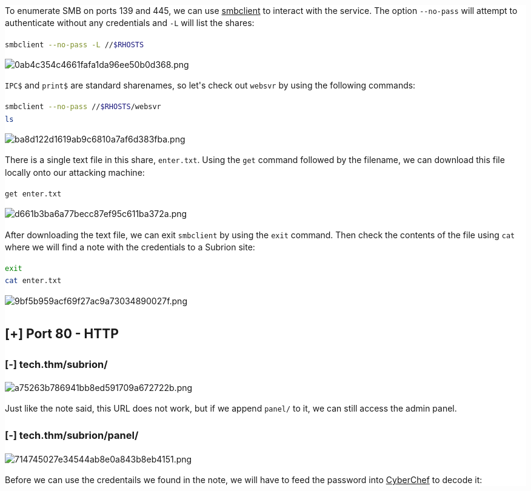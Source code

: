 To enumerate SMB on ports 139 and 445, we can use [smbclient](https://www.samba.org/samba/docs/current/man-html/smbclient.1.html) to interact with the service. The option `--no-pass` will attempt to authenticate without any credentials and `-L` will list the shares:

```sh
smbclient --no-pass -L //$RHOSTS
```

![0ab4c354c4661fafa1da96ee50b0d368.png](/resources/bf6b9b483a3f48a2b1551967bed662cb.png)

`IPC$` and `print$` are standard sharenames, so let's check out `websvr` by using the following commands:

```sh
smbclient --no-pass //$RHOSTS/websvr
ls
```

![ba8d122d1619ab9c6810a7af6d383fba.png](/resources/45cfe2b49a6c44b5adea2b9cd3e442ae.png)

There is a single text file in this share, `enter.txt`. Using the `get` command followed by the filename, we can download this file locally onto our attacking machine:

```sh
get enter.txt
```

![d661b3ba6a77becc87ef95c611ba372a.png](/resources/1927501ef9794fc58f87365856870ef3.png)

After downloading the text file, we can exit `smbclient` by using the `exit` command. Then check the contents of the file using `cat` where we will find a note with the credentials to a Subrion site:

```sh
exit
cat enter.txt
```

![9bf5b959acf69f27ac9a73034890027f.png](/resources/acc9e69c897d4d4a948a8adbf73234d7.png)

## \[+] Port 80 - HTTP

### \[-] tech.thm/subrion/

![a75263b786941bb8ed591709a672722b.png](/resources/ad618fa3474f423b8128a63a7f84bc56.png)

Just like the note said, this URL does not work, but if we append `panel/` to it, we can still access the admin panel.

### \[-] tech.thm/subrion/panel/

![714745027e34544ab8e0a843b8eb4151.png](/resources/d7cad0600b574a519f6f29d88d03d366.png)

Before we can use the credentails we found in the note, we will have to feed the password into [CyberChef](https://gchq.github.io/CyberChef/#recipe=From_Base58\('123456789ABCDEFGHJKLMNPQRSTUVWXYZabcdefghijkmnopqrstuvwxyz',false\)From_Base32\('A-Z2-7%3D',false\)From_Base64\('A-Za-z0-9%2B/%3D',true,false\)\&input=N3NLdm50WGRQRUpheGF6Y2U5UFhpMjR6YUZyTGlLV0Nr) to decode it:
